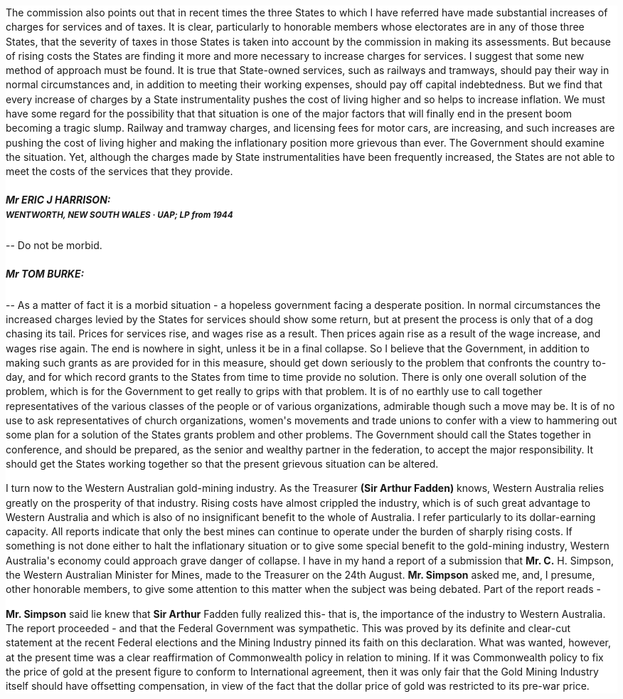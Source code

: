 The commission also points out that in recent times the three States to which I have referred have made substantial increases of charges for services and of taxes. It is clear, particularly to honorable members whose electorates are in any of those three States, that the severity of taxes in those States is taken into account by the commission in making its assessments. But because of rising costs the States are finding it more and more necessary to increase charges for services. I suggest that some new method of  approach  must be found. It is true that State-owned services, such as railways and tramways, should pay their way in normal circumstances and, in addition to meeting their working expenses, should pay off capital indebtedness. But we find that every increase of charges by a State instrumentality pushes the cost of living higher and so helps to increase inflation. We must have some regard for the possibility that that situation is one of the major factors that will finally end in the present boom becoming a tragic slump. Railway and tramway charges, and licensing fees for motor cars, are increasing, and such increases are pushing the cost of living higher and making the inflationary position more grievous than ever. The Government should examine the situation. Yet, although the charges made by State instrumentalities have been frequently increased, the States are not able to meet the costs of the services that they provide. 

##### Mr ERIC J HARRISON:<br><small class="text-muted">WENTWORTH, NEW SOUTH WALES &middot; UAP; LP from 1944</small>

-- Do not be morbid. 

##### Mr TOM BURKE:

-- As a matter of fact it is a morbid situation - a hopeless government facing a desperate position. In normal circumstances the increased charges levied by the States for services should show some return, but at present the process is only that of a dog chasing its tail. Prices for services rise, and wages rise as a result. Then prices again rise as a result of the wage increase, and wages rise again. The end is nowhere in sight, unless it be in a final collapse. So I believe that the Government, in addition to making such grants as are provided for in this measure, should get down seriously to the problem that confronts the country to-day, and for which record grants to the States from time to time provide no solution. There is only one overall solution of the problem, which is for the Government to get really to grips with that problem. It is of no earthly use to call together representatives of the various classes of the people or of various organizations, admirable though such a move may be. It is of no use to ask representatives of church organizations, women's movements and trade unions to confer with a view to hammering out some plan for a solution of the States grants problem and other problems. The Government should call the States together in conference, and should be prepared, as the senior and wealthy partner in the federation, to accept the major responsibility. It should get the States working together so that the present grievous situation can be altered. 

I turn now to the Western Australian gold-mining industry. As the Treasurer  **(Sir Arthur Fadden)**  knows, Western Australia relies greatly on the prosperity of that industry. Rising costs have almost crippled the industry, which is of such great advantage to Western Australia and which is also of no insignificant benefit to the whole of Australia. I refer particularly to its dollar-earning capacity. All reports indicate that only the best mines can continue to operate under the burden of sharply rising costs. If something is not done either to halt the inflationary situation or to give some special benefit to the gold-mining industry, Western Australia's economy could approach grave danger of collapse. I have in my hand a report of a submission that  **Mr. C.**  H. Simpson, the Western Australian Minister for Mines, made to the Treasurer on the 24th August.  **Mr. Simpson**  asked me, and, I presume, other honorable members, to give some attention to this matter when the subject was being debated. Part of the report reads - 

  >
 **Mr. Simpson** said lie knew that  **Sir Arthur**  Fadden fully realized this- that is, the importance of the industry to Western Australia. The report proceeded -  and that the Federal Government was sympathetic. This was proved by its definite and clear-cut statement at the recent Federal elections and the Mining Industry pinned its faith on this declaration. What was wanted, however, at the present time was a clear reaffirmation of Commonwealth policy in relation to mining. If it was Commonwealth policy to fix the price of gold at the present figure to conform to International agreement, then it was only fair that the Gold Mining Industry itself should have offsetting compensation, in view of the fact that the dollar price of gold was restricted to its pre-war price. 

